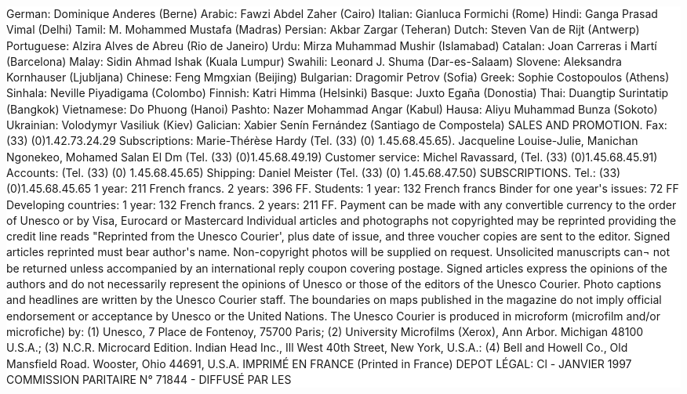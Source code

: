 German: Dominique Anderes (Berne)
Arabic: Fawzi Abdel Zaher (Cairo)
Italian: Gianluca Formichi (Rome)
Hindi: Ganga Prasad Vimal (Delhi)
Tamil: M. Mohammed Mustafa (Madras)
Persian: Akbar Zargar (Teheran)
Dutch: Steven Van de Rijt (Antwerp)
Portuguese: Alzira Alves de Abreu (Rio de Janeiro)
Urdu: Mirza Muhammad Mushir (Islamabad)
Catalan: Joan Carreras i Martí (Barcelona)
Malay: Sidin Ahmad Ishak (Kuala Lumpur)
Swahili: Leonard J. Shuma (Dar-es-Salaam)
Slovene: Aleksandra Kornhauser (Ljubljana)
Chinese: Feng Mmgxian (Beijing)
Bulgarian: Dragomir Petrov (Sofia)
Greek: Sophie Costopoulos (Athens)
Sinhala: Neville Piyadigama (Colombo)
Finnish: Katri Himma (Helsinki)
Basque: Juxto Egaña (Donostia)
Thai: Duangtip Surintatip (Bangkok)
Vietnamese: Do Phuong (Hanoi)
Pashto: Nazer Mohammad Angar (Kabul)
Hausa: Aliyu Muhammad Bunza (Sokoto)
Ukrainian: Volodymyr Vasiliuk (Kiev)
Galician: Xabier Senín Fernández (Santiago de Compostela)
SALES AND PROMOTION.
Fax: (33) (0)1.42.73.24.29
Subscriptions: Marie-Thérèse Hardy
(Tel. (33) (0) 1.45.68.45.65). Jacqueline Louise-Julie,
Manichan Ngonekeo, Mohamed Salan El Dm
(Tel. (33) (0)1.45.68.49.19)
Customer service: Michel Ravassard,
(Tel. (33) (0)1.45.68.45.91)
Accounts: (Tel. (33) (0) 1.45.68.45.65)
Shipping: Daniel Meister (Tel. (33) (0) 1.45.68.47.50)
SUBSCRIPTIONS.
Tel.: (33) (0)1.45.68.45.65
1 year: 211 French francs. 2 years: 396 FF.
Students: 1 year: 132 French francs
Binder for one year's issues: 72 FF
Developing countries:
1 year: 132 French francs. 2 years: 211 FF.
Payment can be made with any convertible currency to
the order of Unesco or by Visa, Eurocard or Mastercard
Individual articles and photographs not copyrighted may be reprinted
providing the credit line reads "Reprinted from the Unesco Courier',
plus date of issue, and three voucher copies are sent to the editor.
Signed articles reprinted must bear author's name. Non-copyright
photos will be supplied on request. Unsolicited manuscripts can¬
not be returned unless accompanied by an international reply coupon
covering postage. Signed articles express the opinions of the
authors and do not necessarily represent the opinions of Unesco
or those of the editors of the Unesco Courier. Photo captions and
headlines are written by the Unesco Courier staff. The boundaries on
maps published in the magazine do not imply official endorsement
or acceptance by Unesco or the United Nations. The Unesco Courier
is produced in microform (microfilm and/or microfiche) by: (1) Unesco,
7 Place de Fontenoy, 75700 Paris; (2) University Microfilms (Xerox),
Ann Arbor. Michigan 48100 U.S.A.; (3) N.C.R. Microcard Edition.
Indian Head Inc., Ill West 40th Street, New York, U.S.A.: (4) Bell
and Howell Co., Old Mansfield Road. Wooster, Ohio 44691, U.S.A.
IMPRIMÉ EN FRANCE (Printed in France)
DEPOT LÉGAL: Cl - JANVIER 1997
COMMISSION PARITAIRE N° 71844 - DIFFUSÉ PAR LES